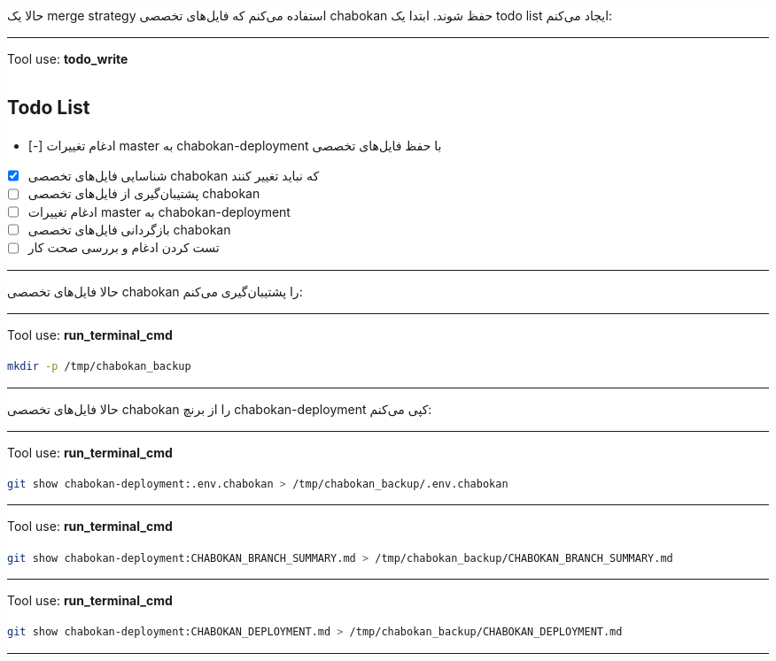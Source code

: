 
حالا یک merge strategy استفاده می‌کنم که فایل‌های تخصصی chabokan حفظ شوند. ابتدا یک todo list ایجاد می‌کنم:


---

Tool use: **todo_write**

## Todo List

- [-] ادغام تغییرات master به chabokan-deployment با حفظ فایل‌های تخصصی
- [x] شناسایی فایل‌های تخصصی chabokan که نباید تغییر کنند
- [ ] پشتیبان‌گیری از فایل‌های تخصصی chabokan
- [ ] ادغام تغییرات master به chabokan-deployment
- [ ] بازگردانی فایل‌های تخصصی chabokan
- [ ] تست کردن ادغام و بررسی صحت کار

---

حالا فایل‌های تخصصی chabokan را پشتیبان‌گیری می‌کنم:


---

Tool use: **run_terminal_cmd**

```bash
mkdir -p /tmp/chabokan_backup
```

---

حالا فایل‌های تخصصی chabokan را از برنچ chabokan-deployment کپی می‌کنم:


---

Tool use: **run_terminal_cmd**

```bash
git show chabokan-deployment:.env.chabokan > /tmp/chabokan_backup/.env.chabokan
```

---

Tool use: **run_terminal_cmd**

```bash
git show chabokan-deployment:CHABOKAN_BRANCH_SUMMARY.md > /tmp/chabokan_backup/CHABOKAN_BRANCH_SUMMARY.md
```

---

Tool use: **run_terminal_cmd**

```bash
git show chabokan-deployment:CHABOKAN_DEPLOYMENT.md > /tmp/chabokan_backup/CHABOKAN_DEPLOYMENT.md
```

---